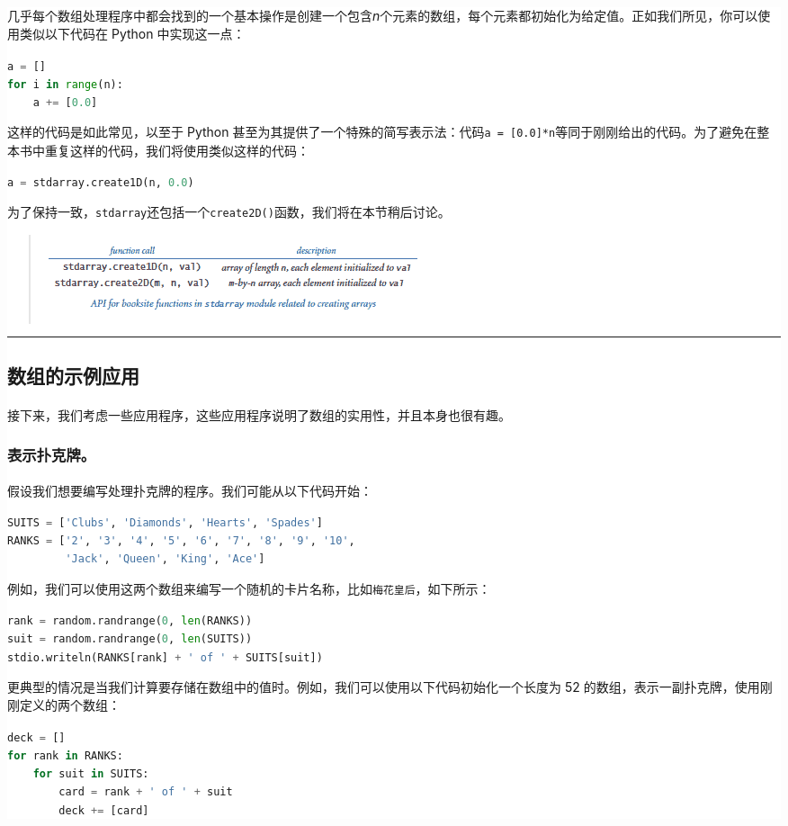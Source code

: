 几乎每个数组处理程序中都会找到的一个基本操作是创建一个包含*n*个元素的数组，每个元素都初始化为给定值。正如我们所见，你可以使用类似以下代码在 Python 中实现这一点：

```py
a = []
for i in range(n):
    a += [0.0]

```

这样的代码是如此常见，以至于 Python 甚至为其提供了一个特殊的简写表示法：代码`a = [0.0]*n`等同于刚刚给出的代码。为了避免在整本书中重复这样的代码，我们将使用类似这样的代码：

```py
a = stdarray.create1D(n, 0.0)

```

为了保持一致，`stdarray`还包括一个`create2D()`函数，我们将在本节稍后讨论。

> ![Stdarray API](img/400491f0f5194e53c0bd050765e88d72.png)

* * *

## 数组的示例应用

接下来，我们考虑一些应用程序，这些应用程序说明了数组的实用性，并且本身也很有趣。

### 表示扑克牌。

假设我们想要编写处理扑克牌的程序。我们可能从以下代码开始：

```py
SUITS = ['Clubs', 'Diamonds', 'Hearts', 'Spades']
RANKS = ['2', '3', '4', '5', '6', '7', '8', '9', '10',
         'Jack', 'Queen', 'King', 'Ace']

```

例如，我们可以使用这两个数组来编写一个随机的卡片名称，比如`梅花皇后`，如下所示：

```py
rank = random.randrange(0, len(RANKS))
suit = random.randrange(0, len(SUITS))
stdio.writeln(RANKS[rank] + ' of ' + SUITS[suit])

```

更典型的情况是当我们计算要存储在数组中的值时。例如，我们可以使用以下代码初始化一个长度为 52 的数组，表示一副扑克牌，使用刚刚定义的两个数组：

```py
deck = []
for rank in RANKS:
    for suit in SUITS:
        card = rank + ' of ' + suit
        deck += [card]

```
